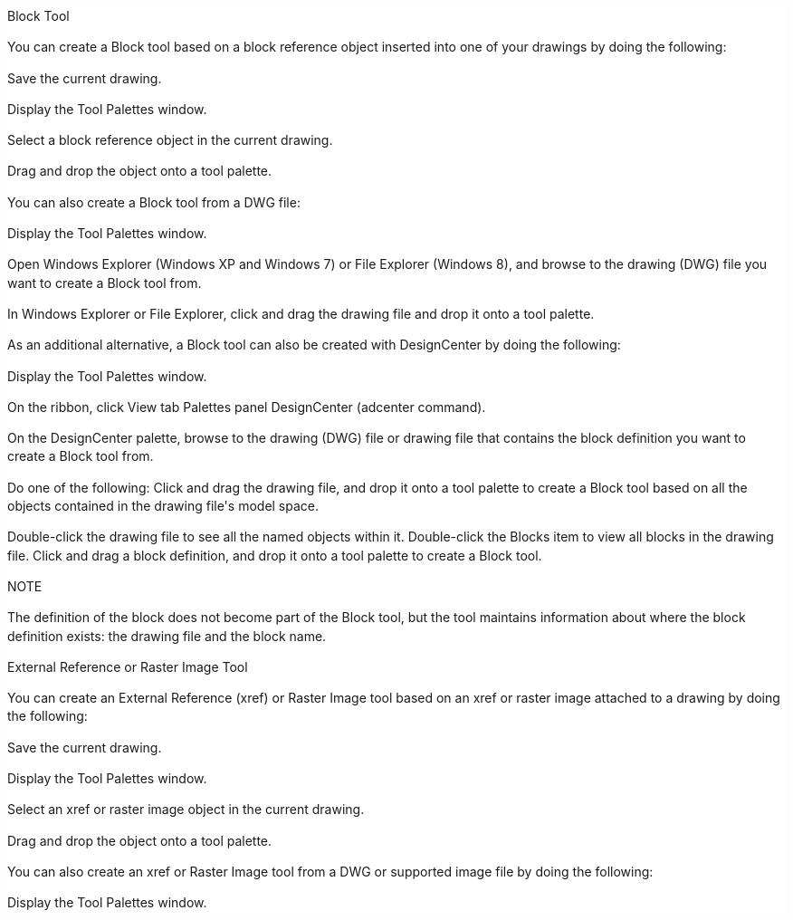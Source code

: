 Block Tool

You can create a Block tool based on a block reference object inserted into one of your drawings by doing the following:

Save the current drawing.

Display the Tool Palettes window.

Select a block reference object in the current drawing.

Drag and drop the object onto a tool palette.

You can also create a Block tool from a DWG file:

Display the Tool Palettes window.

Open Windows Explorer (Windows XP and Windows 7) or File Explorer (Windows 8), and browse to the drawing (DWG) file you want to create a Block tool from.

In Windows Explorer or File Explorer, click and drag the drawing file and drop it onto a tool palette.

As an additional alternative, a Block tool can also be created with DesignCenter by doing the following:

Display the Tool Palettes window.

On the ribbon, click View tab Palettes panel DesignCenter (adcenter command).

On the DesignCenter palette, browse to the drawing (DWG) file or drawing file that contains the block definition you want to create a Block tool from.

Do one of the following: Click and drag the drawing file, and drop it onto a tool palette to create a Block tool based on all the objects contained in the drawing file's model space.

Double-click the drawing file to see all the named objects within it. Double-click the Blocks item to view all blocks in the drawing file. Click and drag a block definition, and drop it onto a tool palette to create a Block tool.

NOTE

The definition of the block does not become part of the Block tool, but the tool maintains information about where the block definition exists: the drawing file and the block name.

External Reference or Raster Image Tool

You can create an External Reference (xref) or Raster Image tool based on an xref or raster image attached to a drawing by doing the following:

Save the current drawing.

Display the Tool Palettes window.

Select an xref or raster image object in the current drawing.

Drag and drop the object onto a tool palette.

You can also create an xref or Raster Image tool from a DWG or supported image file by doing the following:

Display the Tool Palettes window.

